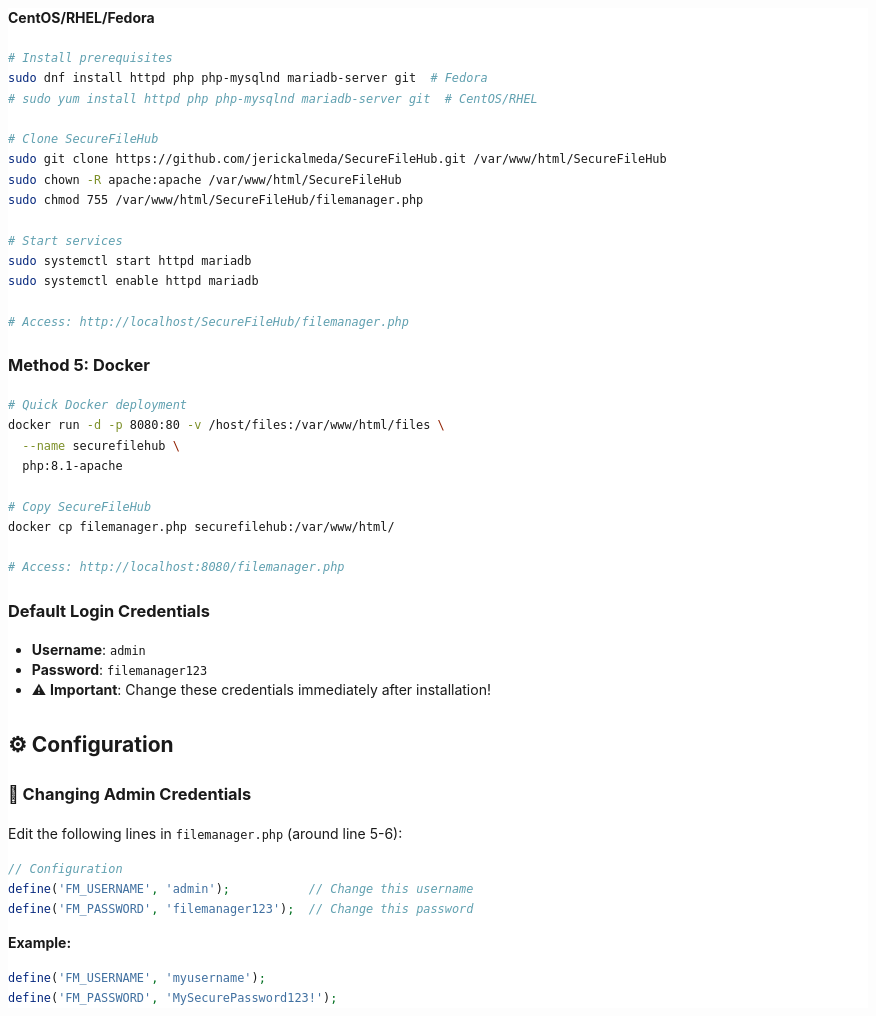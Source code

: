 #### CentOS/RHEL/Fedora
```bash
# Install prerequisites
sudo dnf install httpd php php-mysqlnd mariadb-server git  # Fedora
# sudo yum install httpd php php-mysqlnd mariadb-server git  # CentOS/RHEL

# Clone SecureFileHub
sudo git clone https://github.com/jerickalmeda/SecureFileHub.git /var/www/html/SecureFileHub
sudo chown -R apache:apache /var/www/html/SecureFileHub
sudo chmod 755 /var/www/html/SecureFileHub/filemanager.php

# Start services
sudo systemctl start httpd mariadb
sudo systemctl enable httpd mariadb

# Access: http://localhost/SecureFileHub/filemanager.php
```

### Method 5: Docker
```bash
# Quick Docker deployment
docker run -d -p 8080:80 -v /host/files:/var/www/html/files \
  --name securefilehub \
  php:8.1-apache

# Copy SecureFileHub
docker cp filemanager.php securefilehub:/var/www/html/

# Access: http://localhost:8080/filemanager.php
```

### Default Login Credentials
- **Username**: `admin`
- **Password**: `filemanager123`
- ⚠️ **Important**: Change these credentials immediately after installation!

## ⚙️ Configuration

### 🔐 Changing Admin Credentials

Edit the following lines in `filemanager.php` (around line 5-6):

```php
// Configuration
define('FM_USERNAME', 'admin');           // Change this username
define('FM_PASSWORD', 'filemanager123');  // Change this password
```

**Example:**
```php
define('FM_USERNAME', 'myusername');
define('FM_PASSWORD', 'MySecurePassword123!');
```
